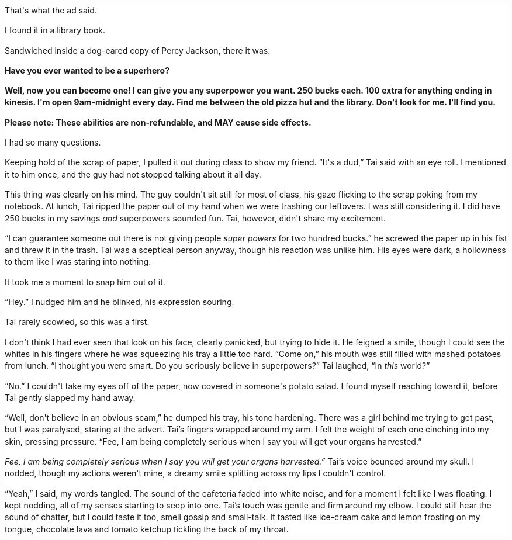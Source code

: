 That's what the ad said. 

I found it in a library book. 

Sandwiched inside a dog-eared copy of Percy Jackson, there it was.

**Have you ever wanted to be a superhero?**

**Well, now you can become one! I can give you any superpower you want. 250 bucks each. 100 extra for anything ending in kinesis. I'm open 9am-midnight every day. Find me between the old pizza hut and the library. Don't look for me. I'll find you.**

**Please note: These abilities are non-refundable, and MAY cause side effects.**

I had so many questions. 

Keeping hold of the scrap of paper, I pulled it out during class to show my friend. “It's a dud,” Tai said with an eye roll. I mentioned it to him once, and the guy had not stopped talking about it all day. 

This thing was  clearly on his mind. The guy couldn't sit still for most of class, his gaze flicking to the scrap poking from my notebook. At lunch, Tai ripped the paper out of my hand when we were trashing our leftovers. I was still considering it. I did have 250 bucks in my savings *and* superpowers sounded fun. Tai, however, didn't share my excitement.

“I can guarantee someone out there is not giving people  *super powers* for two hundred bucks.” he screwed the paper up in his fist and threw it in the trash. Tai was a sceptical person anyway, though his reaction was unlike him. His eyes were dark, a hollowness to them like I was staring into nothing.

It took me a moment to snap him out of it. 

“Hey.” I nudged him and he blinked, his expression souring. 

Tai rarely scowled, so this was a first. 

I don't think I had ever seen that look on his face, clearly panicked, but trying to hide it. He feigned a smile, though I could see the whites in his fingers where he was squeezing his tray a little too hard. “Come on,” his mouth was still filled with mashed potatoes from lunch. “I thought you were smart. Do you seriously believe in superpowers?” Tai laughed, “In *this* world?”

“No.” I couldn't take my eyes off of the paper, now covered in someone's potato salad. I found myself reaching toward it, before Tai gently slapped my hand away. 

“Well, don't believe in an obvious scam,” he dumped his tray, his tone hardening. There was a girl behind me trying to get past, but I was paralysed, staring at the advert. Tai’s fingers wrapped around my arm. I felt the weight of each one cinching into my skin, pressing pressure. “Fee, I am being completely serious when I say you will get your organs harvested.”

*Fee, I am being completely serious when I say you will get your organs harvested.”* Tai’s voice bounced around my skull. I nodded, though my actions weren't mine, a dreamy smile splitting across my lips I couldn't control. 

“Yeah,” I said, my words tangled. The sound of the cafeteria faded into white noise, and for a moment I felt like I was floating. I kept nodding, all of my senses starting to seep into one. Tai’s touch was gentle and firm around my elbow. I could still hear the sound of chatter, but I could taste it too, smell gossip and small-talk. It tasted like ice-cream cake and lemon frosting on my tongue, chocolate lava and tomato ketchup tickling the back of my throat. 
